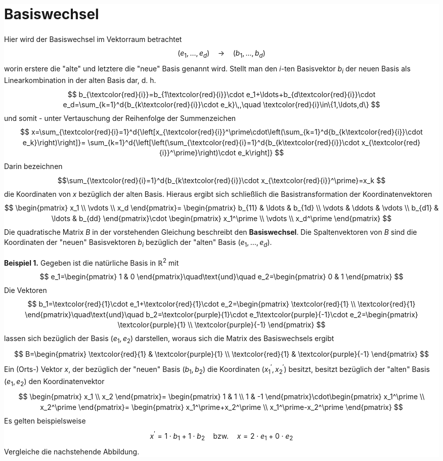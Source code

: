 
Basiswechsel
=====

Hier wird der Basiswechsel im Vektorraum betrachtet $$
  (e_1,\ldots, e_d)\quad\to\quad(b_1,\ldots, b_d)
$$ worin erstere die "alte" und letztere die "neue" Basis genannt wird. Stellt man den $i$-ten Basisvektor $b_i$ der neuen Basis als Linearkombination in der alten Basis dar, d. h. $$
  b_{\textcolor{red}{i}}=b_{1\textcolor{red}{i}}\cdot e_1+\ldots+b_{d\textcolor{red}{i}}\cdot e_d=\sum_{k=1}^d{b_{k\textcolor{red}{i}}\cdot e_k}\,,\quad \textcolor{red}{i}\in\{1,\ldots,d\}
$$ und somit - unter Vertauschung der Reihenfolge der Summenzeichen $$
  x=\sum_{\textcolor{red}{i}=1}^d{\left[x_{\textcolor{red}{i}}^\prime\cdot\left(\sum_{k=1}^d{b_{k\textcolor{red}{i}}\cdot e_k}\right)\right]}=
  \sum_{k=1}^d{\left[\left(\sum_{\textcolor{red}{i}=1}^d{b_{k\textcolor{red}{i}}\cdot x_{\textcolor{red}{i}}^\prime}\right)\cdot e_k\right]}
$$ Darin bezeichnen $$\sum_{\textcolor{red}{i}=1}^d{b_{k\textcolor{red}{i}}\cdot x_{\textcolor{red}{i}}^\prime}=x_k $$ die Koordinaten von $x$ bezüglich der alten Basis. Hieraus ergibt sich schließlich die Basistransformation der Koordinatenvektoren $$
  \begin{pmatrix} x_1 \\ \vdots \\ x_d \end{pmatrix}=
  \begin{pmatrix} b_{11} & \ldots & b_{1d} \\ \vdots & \ddots & \vdots \\ b_{d1} & \ldots & b_{dd} \end{pmatrix}\cdot
  \begin{pmatrix} x_1^\prime \\ \vdots \\ x_d^\prime \end{pmatrix}
$$ Die quadratische Matrix $B$ in der vorstehenden Gleichung beschreibt den **Basiswechsel**. Die Spaltenvektoren von $B$ sind die Koordinaten der "neuen" Basisvektoren $b_i$ bezüglich der "alten" Basis $(e_1,\ldots,e_d)$.

**Beispiel 1.** Gegeben ist die natürliche Basis in $\mathbb{R}^2$ mit $$
  e_1=\begin{pmatrix} 1 & 0 \end{pmatrix}\quad\text{und}\quad
  e_2=\begin{pmatrix} 0 & 1 \end{pmatrix}
$$ Die Vektoren $$
  b_1=\textcolor{red}{1}\cdot e_1+\textcolor{red}{1}\cdot e_2=\begin{pmatrix} \textcolor{red}{1} \\ \textcolor{red}{1} \end{pmatrix}\quad\text{und}\quad
  b_2=\textcolor{purple}{1}\cdot e_1\textcolor{purple}{-1}\cdot e_2=\begin{pmatrix} \textcolor{purple}{1} \\ \textcolor{purple}{-1} \end{pmatrix}
$$ lassen sich bezüglich der Basis $(e_1,e_2)$ darstellen, woraus sich die Matrix des Basiswechsels ergibt $$
  B=\begin{pmatrix} \textcolor{red}{1} & \textcolor{purple}{1} \\ \textcolor{red}{1} & \textcolor{purple}{-1} \end{pmatrix}
$$ Ein (Orts-) Vektor $x$, der bezüglich der "neuen" Basis $(b_1,b_2)$ die Koordinaten $(x_1^\prime,x_2^\prime)$ besitzt, besitzt bezüglich der "alten" Basis $(e_1,e_2)$ den Koordinatenvektor $$
  \begin{pmatrix} x_1 \\ x_2 \end{pmatrix}=
  \begin{pmatrix} 1 & 1 \\ 1 & -1 \end{pmatrix}\cdot\begin{pmatrix} x_1^\prime \\ x_2^\prime \end{pmatrix}=
  \begin{pmatrix} x_1^\prime+x_2^\prime \\ x_1^\prime-x_2^\prime \end{pmatrix}
$$ Es gelten beispielsweise $$
  x^\prime=1\cdot b_1+1\cdot b_2\quad\text{bzw.}\quad x=2\cdot e_1+0\cdot e_2
$$ Vergleiche die nachstehende Abbildung.


[^1]: Die Rechenregeln werden zur axiomatischen Festlegung eines Vektorraumes genutzt. Hier ist zusätzlich $1\cdot x=x$ zu fordern.
[^2]: Die Funktionen bilden sogar die Monombasis im Vektorraum aller reellen Polynomfunktionen vom Grad $n\leq 2$.
[^1]: Im zu $O\in\mathcal{A}^d$, $d\in\{2,3\}$, gehörigen Ortsvektorraum bilden die zu $E_1$ bis $E_d$ gehörenden Ortsvektoren eine Basis, worin sich der Ortsvektor eines jeden Punktes $X\in\mathcal{A}^d$ mit den Koeffizienten $(x_1,\ldots,x_d)$ eindeutig darstellen lässt.
[^2]: Diesen Einheitsstrecken wird die Länge $1$ zugewiesen.
[^3]: Soll eine Strecke durch einen Punkt der Strecke im Verhältnis $m:n$ geteilt werden, so existieren für $m\in\mathbb{N}$ und $n\in\mathbb{N}$ mit $m$ verschieden von $n$ stets zwei Möglichkeiten.
[^4]: Sofern nicht in Richtung der Geraden $g$ projiziert wird.
[^1]: Dieser Punkt entspricht dem Schwerpunkt der Ecken des sonst masselos gedachten Tetraeders, wenn gleiche Gewichte in jedem Eckpunkt angenommen werden. Siehe Abschnitt [Massenschwerpunkt](#Massenschwerpunkt).